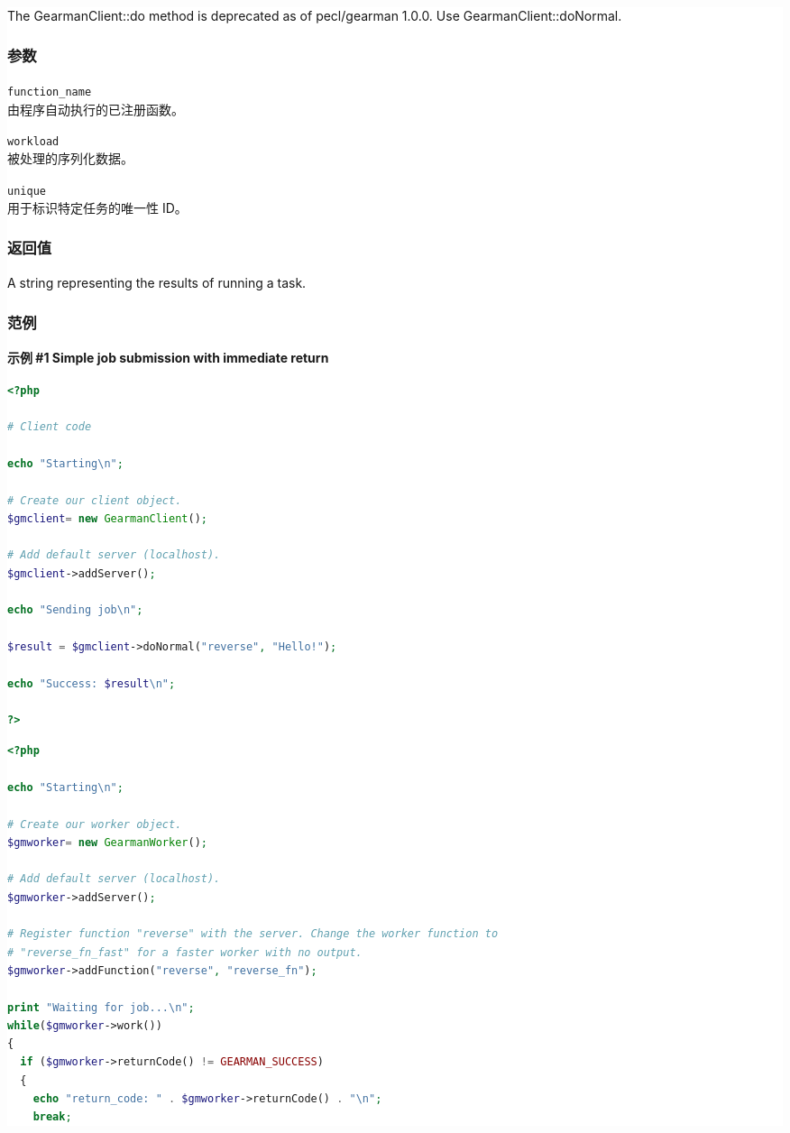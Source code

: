 The <span class="methodname">GearmanClient::do</span> method is
deprecated as of pecl/gearman 1.0.0. Use <span
class="methodname">GearmanClient::doNormal</span>.

### 参数

`function_name`  
由程序自动执行的已注册函数。

`workload`  
被处理的序列化数据。

`unique`  
用于标识特定任务的唯一性 ID。

### 返回值

A string representing the results of running a task.

### 范例

**示例 \#1 Simple job submission with immediate return**

``` php
<?php

# Client code

echo "Starting\n";

# Create our client object.
$gmclient= new GearmanClient();

# Add default server (localhost).
$gmclient->addServer();

echo "Sending job\n";

$result = $gmclient->doNormal("reverse", "Hello!");

echo "Success: $result\n";

?>
```

``` php
<?php

echo "Starting\n";

# Create our worker object.
$gmworker= new GearmanWorker();

# Add default server (localhost).
$gmworker->addServer();

# Register function "reverse" with the server. Change the worker function to
# "reverse_fn_fast" for a faster worker with no output.
$gmworker->addFunction("reverse", "reverse_fn");

print "Waiting for job...\n";
while($gmworker->work())
{
  if ($gmworker->returnCode() != GEARMAN_SUCCESS)
  {
    echo "return_code: " . $gmworker->returnCode() . "\n";
    break;
```